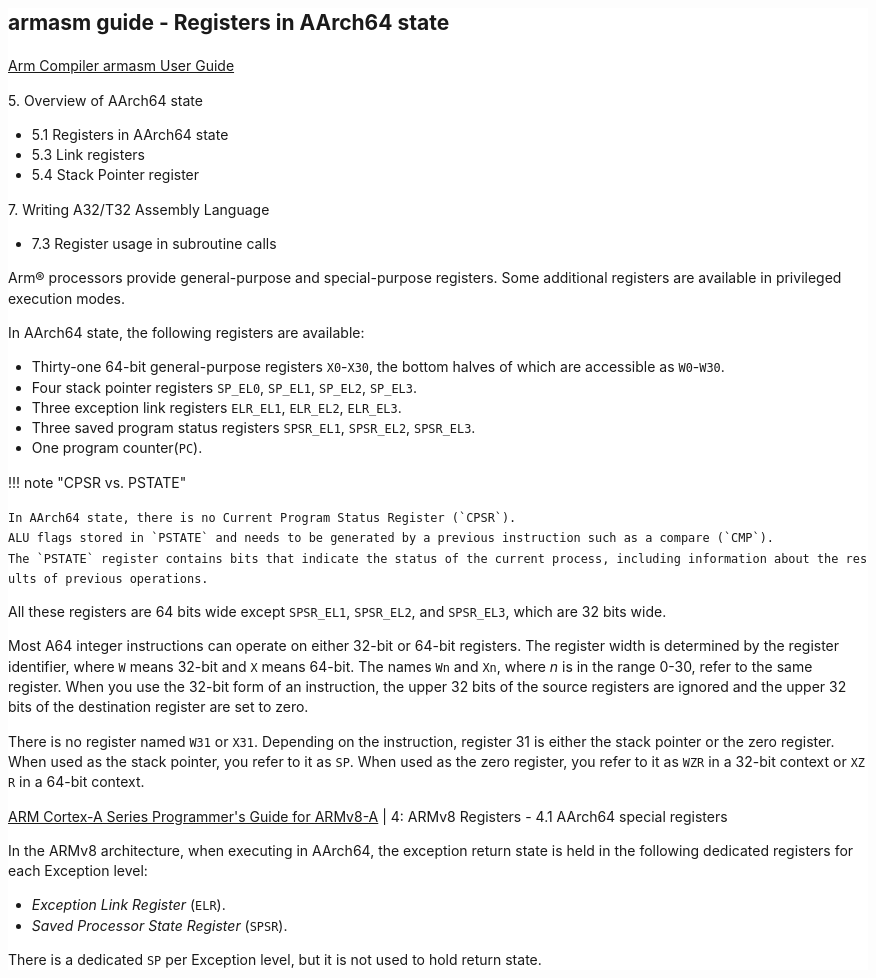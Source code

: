 ## armasm guide - Registers in AArch64 state

[Arm Compiler armasm User Guide](https://developer.arm.com/documentation/dui0801/latest)

5\. Overview of AArch64 state

- 5.1 Registers in AArch64 state
- 5.3 Link registers
- 5.4 Stack Pointer register

7\. Writing A32/T32 Assembly Language

- 7.3 Register usage in subroutine calls

Arm® processors provide general-purpose and special-purpose registers. Some additional registers are available in privileged execution modes.

In AArch64 state, the following registers are available:

- Thirty-one 64-bit general-purpose registers `X0`-`X30`, the bottom halves of which are accessible as `W0`-`W30`.
- Four stack pointer registers `SP_EL0`, `SP_EL1`, `SP_EL2`, `SP_EL3`.
- Three exception link registers `ELR_EL1`, `ELR_EL2`, `ELR_EL3`.
- Three saved program status registers `SPSR_EL1`, `SPSR_EL2`, `SPSR_EL3`.
- One program counter(`PC`).

!!! note "CPSR vs. PSTATE"

    In AArch64 state, there is no Current Program Status Register (`CPSR`).
    ALU flags stored in `PSTATE` and needs to be generated by a previous instruction such as a compare (`CMP`).
    The `PSTATE` register contains bits that indicate the status of the current process, including information about the results of previous operations.

All these registers are 64 bits wide except `SPSR_EL1`, `SPSR_EL2`, and `SPSR_EL3`, which are 32 bits wide.

Most A64 integer instructions can operate on either 32-bit or 64-bit registers. The register width is determined by the register identifier, where `W` means 32-bit and `X` means 64-bit. The names `Wn` and `Xn`, where *n* is in the range 0-30, refer to the same register. When you use the 32-bit form of an instruction, the upper 32 bits of the source registers are ignored and the upper 32 bits of the destination register are set to zero.

There is no register named `W31` or `X31`. Depending on the instruction, register 31 is either the stack pointer or the zero register. When used as the stack pointer, you refer to it as `SP`. When used as the zero register, you refer to it as `WZR` in a 32-bit context or `XZR` in a 64-bit context.

[ARM Cortex-A Series Programmer's Guide for ARMv8-A](https://developer.arm.com/documentation/den0024/latest) | 4: ARMv8 Registers - 4.1 AArch64 special registers

In the ARMv8 architecture, when executing in AArch64, the exception return state is held in the following dedicated registers for each Exception level:

- _Exception Link Register_ (`ELR`).
- _Saved Processor State Register_ (`SPSR`).

There is a dedicated `SP` per Exception level, but it is not used to hold return state.
